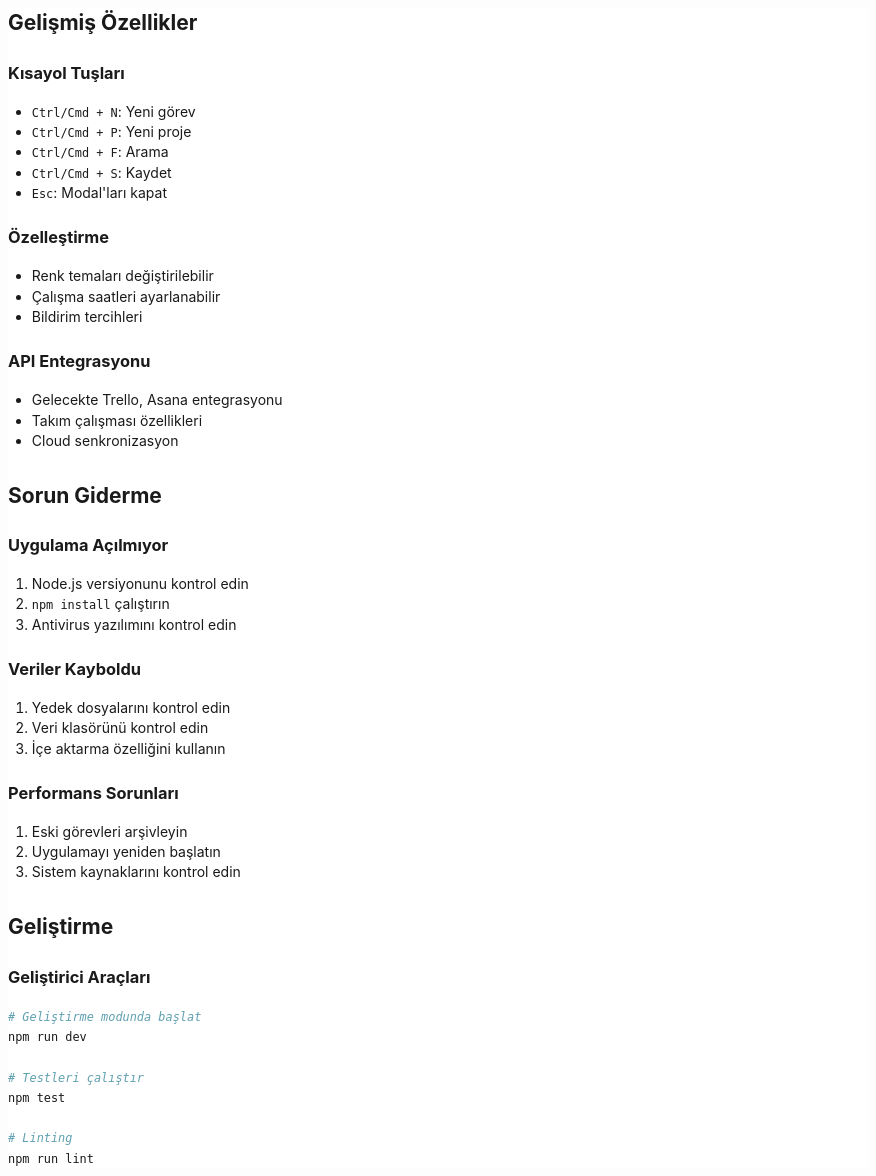## Gelişmiş Özellikler

### Kısayol Tuşları
- `Ctrl/Cmd + N`: Yeni görev
- `Ctrl/Cmd + P`: Yeni proje
- `Ctrl/Cmd + F`: Arama
- `Ctrl/Cmd + S`: Kaydet
- `Esc`: Modal'ları kapat

### Özelleştirme
- Renk temaları değiştirilebilir
- Çalışma saatleri ayarlanabilir
- Bildirim tercihleri

### API Entegrasyonu
- Gelecekte Trello, Asana entegrasyonu
- Takım çalışması özellikleri
- Cloud senkronizasyon

## Sorun Giderme

### Uygulama Açılmıyor
1. Node.js versiyonunu kontrol edin
2. `npm install` çalıştırın
3. Antivirus yazılımını kontrol edin

### Veriler Kayboldu
1. Yedek dosyalarını kontrol edin
2. Veri klasörünü kontrol edin
3. İçe aktarma özelliğini kullanın

### Performans Sorunları
1. Eski görevleri arşivleyin
2. Uygulamayı yeniden başlatın
3. Sistem kaynaklarını kontrol edin

## Geliştirme

### Geliştirici Araçları
```bash
# Geliştirme modunda başlat
npm run dev

# Testleri çalıştır
npm test

# Linting
npm run lint
```
